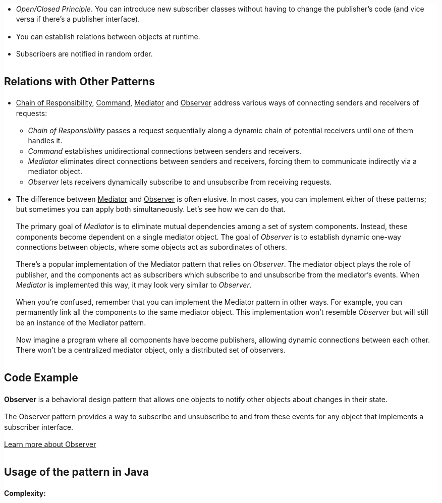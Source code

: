 -   _Open/Closed Principle_. You can introduce new subscriber classes without having to change the publisher’s code (and vice versa if there’s a publisher interface).
-   You can establish relations between objects at runtime.

-   Subscribers are notified in random order.

## Relations with Other Patterns

-   [Chain of Responsibility](https://algamza.github.io/2020-02-06/Chain-of-Responsibility-Design-Pattern),  [Command](https://algamza.github.io/2020-02-06/Command-Design-Pattern),  [Mediator](https://algamza.github.io/2020-02-06/Mediator-Design-Pattern)  and  [Observer](https://algamza.github.io/2020-02-06/Observer-Design-Pattern)  address various ways of connecting senders and receivers of requests:
    
    -   _Chain of Responsibility_  passes a request sequentially along a dynamic chain of potential receivers until one of them handles it.
    -   _Command_  establishes unidirectional connections between senders and receivers.
    -   _Mediator_  eliminates direct connections between senders and receivers, forcing them to communicate indirectly via a mediator object.
    -   _Observer_  lets receivers dynamically subscribe to and unsubscribe from receiving requests.
-   The difference between  [Mediator](https://algamza.github.io/2020-02-06/Mediator-Design-Pattern)  and  [Observer](https://algamza.github.io/2020-02-06/Observer-Design-Pattern)  is often elusive. In most cases, you can implement either of these patterns; but sometimes you can apply both simultaneously. Let’s see how we can do that.
    
    The primary goal of  _Mediator_  is to eliminate mutual dependencies among a set of system components. Instead, these components become dependent on a single mediator object. The goal of  _Observer_  is to establish dynamic one-way connections between objects, where some objects act as subordinates of others.
    
    There’s a popular implementation of the Mediator pattern that relies on  _Observer_. The mediator object plays the role of publisher, and the components act as subscribers which subscribe to and unsubscribe from the mediator’s events. When  _Mediator_  is implemented this way, it may look very similar to  _Observer_.
    
    When you’re confused, remember that you can implement the Mediator pattern in other ways. For example, you can permanently link all the components to the same mediator object. This implementation won’t resemble  _Observer_  but will still be an instance of the Mediator pattern.
    
    Now imagine a program where all components have become publishers, allowing dynamic connections between each other. There won’t be a centralized mediator object, only a distributed set of observers.

## Code Example 
**Observer**  is a behavioral design pattern that allows one objects to notify other objects about changes in their state.

The Observer pattern provides a way to subscribe and unsubscribe to and from these events for any object that implements a subscriber interface.

[Learn more about Observer](https://algamza.github.io/2020-02-06/Observer-Design-Pattern)

## Usage of the pattern in Java

**Complexity:**
